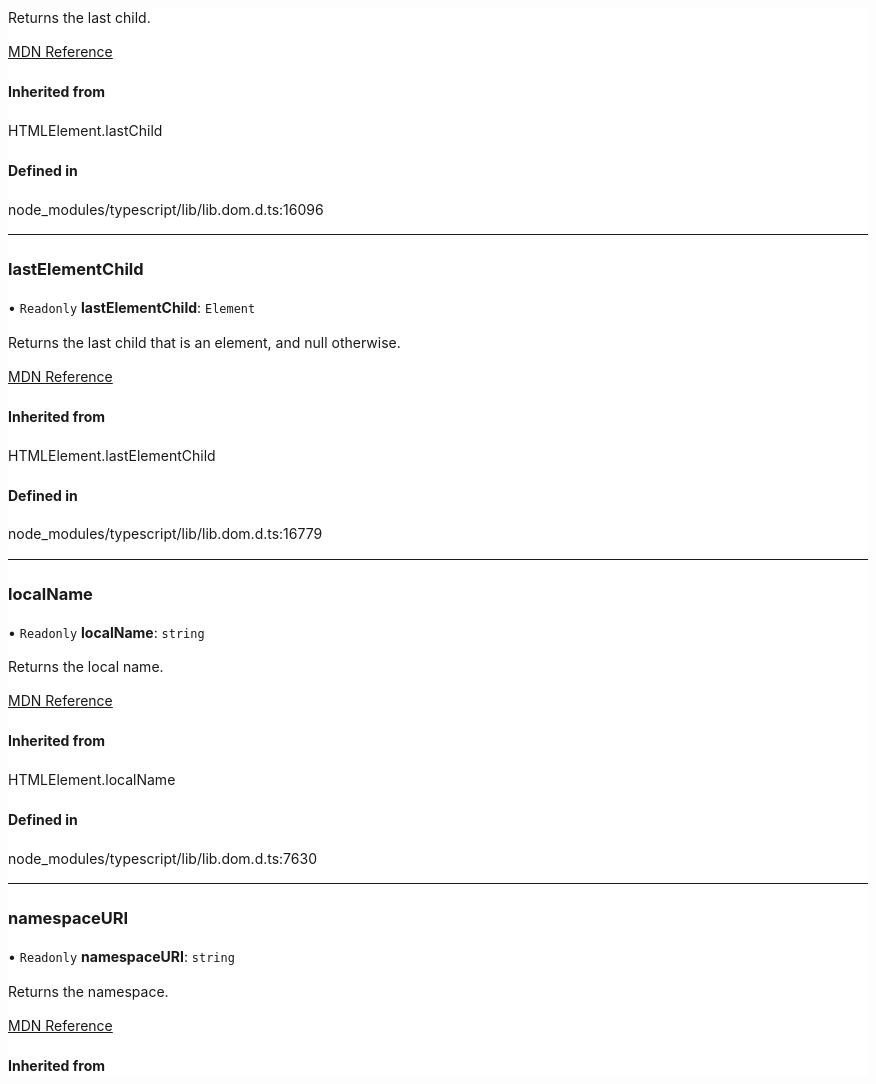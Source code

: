 Returns the last child.

[MDN Reference](https://developer.mozilla.org/docs/Web/API/Node/lastChild)

#### Inherited from

HTMLElement.lastChild

#### Defined in

node_modules/typescript/lib/lib.dom.d.ts:16096

___

### lastElementChild

• `Readonly` **lastElementChild**: `Element`

Returns the last child that is an element, and null otherwise.

[MDN Reference](https://developer.mozilla.org/docs/Web/API/Document/lastElementChild)

#### Inherited from

HTMLElement.lastElementChild

#### Defined in

node_modules/typescript/lib/lib.dom.d.ts:16779

___

### localName

• `Readonly` **localName**: `string`

Returns the local name.

[MDN Reference](https://developer.mozilla.org/docs/Web/API/Element/localName)

#### Inherited from

HTMLElement.localName

#### Defined in

node_modules/typescript/lib/lib.dom.d.ts:7630

___

### namespaceURI

• `Readonly` **namespaceURI**: `string`

Returns the namespace.

[MDN Reference](https://developer.mozilla.org/docs/Web/API/Element/namespaceURI)

#### Inherited from
